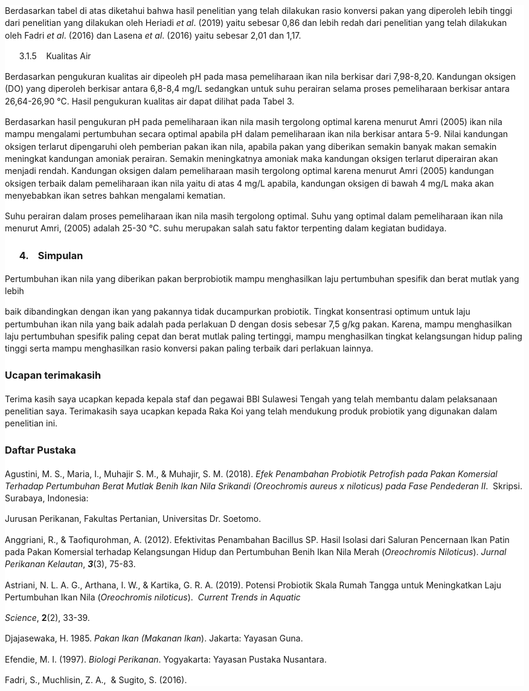 <p><span class="font5">Berdasarkan tabel di atas diketahui bahwa hasil penelitian yang telah dilakukan rasio konversi pakan yang diperoleh lebih tinggi dari penelitian yang dilakukan oleh Heriadi </span><span class="font5" style="font-style:italic;">et al</span><span class="font5">. (2019) yaitu sebesar 0,86 dan lebih redah dari penelitian yang telah dilakukan oleh Fadri </span><span class="font5" style="font-style:italic;">et al</span><span class="font5">. (2016) dan Lasena </span><span class="font5" style="font-style:italic;">et al</span><span class="font5">. (2016) yaitu sebesar 2,01 dan 1,17.</span></p>
<ul style="list-style:none;"><li>
<p><span class="font5">3.1.5 &nbsp;&nbsp;&nbsp;Kualitas Air</span></p></li></ul>
<p><span class="font5">Berdasarkan pengukuran kualitas air dipeoleh pH pada masa pemeliharaan ikan nila berkisar dari 7,98-8,20. Kandungan oksigen (DO) yang diperoleh berkisar antara 6,8-8,4 mg/L sedangkan untuk suhu perairan selama proses pemeliharaan berkisar antara 26,64-26,90 °C. Hasil pengukuran kualitas air dapat dilihat pada Tabel 3.</span></p>
<p><span class="font5">Berdasarkan hasil pengukuran pH pada pemeliharaan ikan nila masih tergolong optimal karena menurut Amri (2005) ikan nila mampu mengalami pertumbuhan secara optimal apabila pH dalam pemeliharaan ikan nila berkisar antara 5-9. Nilai kandungan oksigen terlarut dipengaruhi oleh pemberian pakan ikan nila, apabila pakan yang diberikan semakin banyak makan semakin meningkat kandungan amoniak perairan. Semakin meningkatnya amoniak maka kandungan oksigen terlarut diperairan akan menjadi rendah. Kandungan oksigen dalam pemeliharaan masih tergolong optimal karena menurut Amri (2005) kandungan oksigen terbaik dalam pemeliharaan ikan nila yaitu di atas 4 mg/L apabila, kandungan oksigen di bawah 4 mg/L maka akan menyebabkan ikan setres bahkan mengalami kematian.</span></p>
<p><span class="font5">Suhu perairan dalam proses pemeliharaan ikan nila masih tergolong optimal. Suhu yang optimal dalam pemeliharaan ikan nila menurut Amri, (2005) adalah 25-30 °C. suhu merupakan salah satu faktor terpenting dalam kegiatan budidaya.</span></p>
<ul style="list-style:none;"><li>
<h3><a name="bookmark14"></a><span class="font5" style="font-weight:bold;"><a name="bookmark15"></a>4. &nbsp;&nbsp;&nbsp;Simpulan</span></h3></li></ul>
<p><span class="font5">Pertumbuhan ikan nila yang diberikan pakan berprobiotik mampu menghasilkan laju pertumbuhan spesifik dan berat mutlak yang lebih</span></p>
<p><span class="font5">baik dibandingkan dengan ikan yang pakannya tidak ducampurkan probiotik. Tingkat konsentrasi optimum untuk laju pertumbuhan ikan nila yang baik adalah pada perlakuan D dengan dosis sebesar 7,5 g/kg pakan. Karena, mampu menghasilkan laju pertumbuhan spesifik paling cepat dan berat mutlak paling tertinggi, mampu menghasilkan tingkat kelangsungan hidup paling tinggi serta mampu menghasilkan rasio konversi pakan paling terbaik dari perlakuan lainnya.</span></p>
<h3><a name="bookmark16"></a><span class="font5" style="font-weight:bold;"><a name="bookmark17"></a>Ucapan terimakasih</span></h3>
<p><span class="font5">Terima kasih saya ucapkan kepada kepala staf dan pegawai BBI Sulawesi Tengah yang telah membantu dalam pelaksanaan penelitian saya. Terimakasih saya ucapkan kepada Raka Koi yang telah mendukung produk probiotik yang digunakan dalam penelitian ini.</span></p>
<h3><a name="bookmark18"></a><span class="font5" style="font-weight:bold;"><a name="bookmark19"></a>Daftar Pustaka</span></h3>
<p><span class="font4">Agustini, M. S., Maria, I., Muhajir S. M., &amp;&nbsp;Muhajir, S. M. (2018). </span><span class="font4" style="font-style:italic;">Efek Penambahan Probiotik Petrofish pada Pakan Komersial Terhadap Pertumbuhan Berat Mutlak Benih Ikan Nila Srikandi (Oreochromis aureus x niloticus) pada Fase Pendederan II</span><span class="font4">. &nbsp;Skripsi. Surabaya, Indonesia:</span></p>
<p><span class="font4">Jurusan Perikanan, Fakultas Pertanian, Universitas Dr. Soetomo.</span></p>
<p><span class="font4">Anggriani, R., &amp;&nbsp;Taofiqurohman, A. (2012). Efektivitas Penambahan Bacillus SP. Hasil Isolasi dari Saluran Pencernaan Ikan Patin pada Pakan Komersial terhadap Kelangsungan Hidup dan Pertumbuhan Benih Ikan Nila Merah (</span><span class="font4" style="font-style:italic;">Oreochromis Niloticus</span><span class="font4">). </span><span class="font4" style="font-style:italic;">Jurnal Perikanan Kelautan</span><span class="font4">, </span><span class="font4" style="font-weight:bold;font-style:italic;">3</span><span class="font4">(3), 75-83.</span></p>
<p><span class="font4">Astriani, N. L. A. G., Arthana, I. W., &amp;&nbsp;Kartika, G. R. A. (2019). Potensi Probiotik Skala Rumah Tangga untuk Meningkatkan Laju Pertumbuhan Ikan Nila (</span><span class="font4" style="font-style:italic;">Oreochromis niloticus</span><span class="font4">). &nbsp;</span><span class="font4" style="font-style:italic;">Current Trends in Aquatic</span></p>
<p><span class="font4" style="font-style:italic;">Science</span><span class="font4">, </span><span class="font4" style="font-weight:bold;">2</span><span class="font4">(2), 33-39.</span></p>
<p><span class="font4">Djajasewaka, H. 1985. </span><span class="font4" style="font-style:italic;">Pakan Ikan (Makanan Ikan</span><span class="font4">). Jakarta: Yayasan Guna.</span></p>
<p><span class="font4">Efendie, M. I. (1997). </span><span class="font4" style="font-style:italic;">Biologi Perikanan</span><span class="font4">. Yogyakarta: Yayasan Pustaka Nusantara.</span></p>
<p><span class="font4">Fadri, S., Muchlisin, Z. A., &nbsp;&amp;&nbsp;Sugito, S. (2016).</span></p>